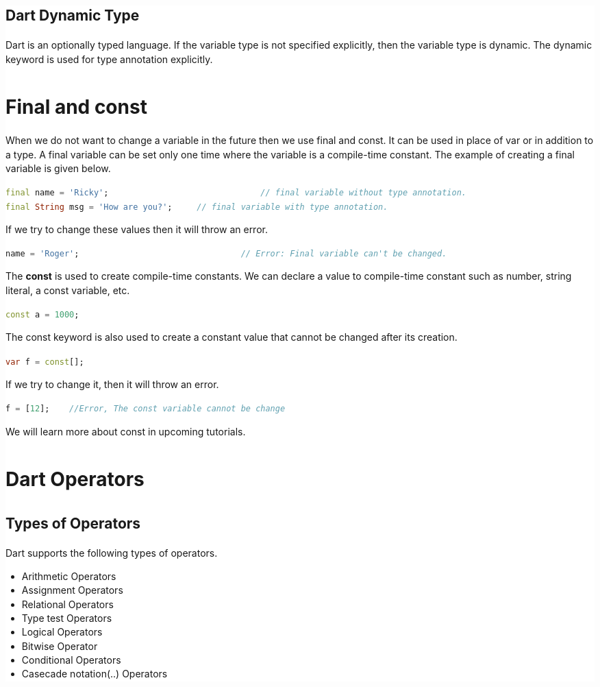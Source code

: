 ## Dart Dynamic Type
Dart is an optionally typed language. If the variable type is not specified explicitly, then the variable type is dynamic. The dynamic keyword is used for type annotation explicitly.

# Final and const
When we do not want to change a variable in the future then we use final and const. It can be used in place of var or in addition to a type. A final variable can be set only one time where the variable is a compile-time constant. The example of creating a final variable is given below.

```dart
final name = 'Ricky';                               // final variable without type annotation.  
final String msg = 'How are you?';     // final variable with type annotation.  
```

If we try to change these values then it will throw an error.

```dart
name = 'Roger';                                 // Error: Final variable can't be changed.  
```

The **const** is used to create compile-time constants. We can declare a value to compile-time constant such as number, string literal, a const variable, etc.

```dart
const a = 1000;  
```

The const keyword is also used to create a constant value that cannot be changed after its creation.

```dart
var f = const[];  
```

If we try to change it, then it will throw an error.

```dart
f = [12];    //Error, The const variable cannot be change  
```

We will learn more about const in upcoming tutorials.

# Dart Operators

## Types of Operators
Dart supports the following types of operators.

- Arithmetic Operators
- Assignment Operators
- Relational Operators
- Type test Operators
- Logical Operators
- Bitwise Operator
- Conditional Operators
- Casecade notation(..) Operators

